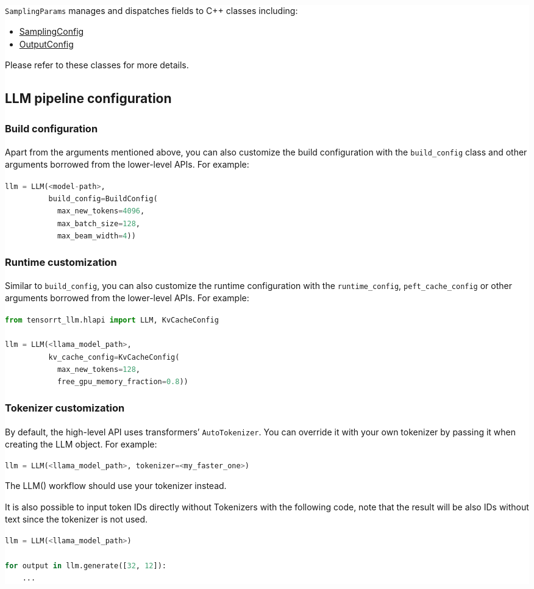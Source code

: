 `SamplingParams` manages and dispatches fields to C++ classes including:
* [SamplingConfig](https://nvidia.github.io/TensorRT-LLM/_cpp_gen/runtime.html#_CPPv4N12tensorrt_llm7runtime14SamplingConfigE)
* [OutputConfig](https://nvidia.github.io/TensorRT-LLM/_cpp_gen/executor.html#_CPPv4N12tensorrt_llm8executor12OutputConfigE)

Please refer to these classes for more details.

## LLM pipeline configuration

### Build configuration
Apart from the arguments mentioned above, you can also customize the build configuration with the `build_config` class and other arguments borrowed from the lower-level APIs. For example:

```python
llm = LLM(<model-path>,
          build_config=BuildConfig(
            max_new_tokens=4096,
            max_batch_size=128,
            max_beam_width=4))
```

### Runtime customization
Similar to `build_config`, you can also customize the runtime configuration with the `runtime_config`, `peft_cache_config` or other arguments borrowed from the lower-level APIs. For example:


```python
from tensorrt_llm.hlapi import LLM, KvCacheConfig

llm = LLM(<llama_model_path>,
          kv_cache_config=KvCacheConfig(
            max_new_tokens=128,
            free_gpu_memory_fraction=0.8))
```

### Tokenizer customization

By default, the high-level API uses transformers’ `AutoTokenizer`. You can override it with your own tokenizer by passing it when creating the LLM object. For example:

```python
llm = LLM(<llama_model_path>, tokenizer=<my_faster_one>)
```

The LLM() workflow should use your tokenizer instead.

It is also possible to input token IDs directly without Tokenizers with the following code, note that the result will be also IDs without text since the tokenizer is not used.

``` python
llm = LLM(<llama_model_path>)

for output in llm.generate([32, 12]):
    ...
```
